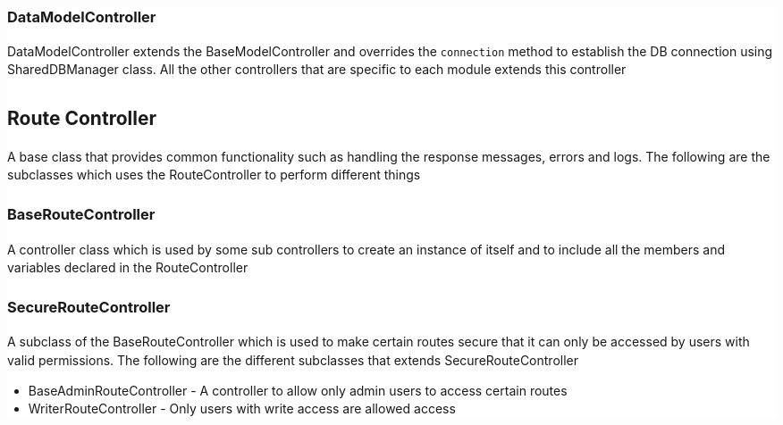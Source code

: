 ### DataModelController
DataModelController extends the BaseModelController and overrides the `connection` method to establish the DB connection using SharedDBManager class. All the other controllers that are specific to each module extends this controller

## Route Controller
A base class that provides common functionality such as handling the response messages, errors and logs. The following are the subclasses which uses the RouteController to perform different things

### BaseRouteController
A controller class which is used by some sub controllers to create an instance of itself and to include all the members and variables declared in the RouteController

### SecureRouteController
A subclass of the BaseRouteController which is used to make certain routes secure that it can only be accessed by users with valid permissions. The following are the different subclasses that extends SecureRouteController

- BaseAdminRouteController - A controller to allow only admin users to access certain routes
- WriterRouteController - Only users with write access are allowed access